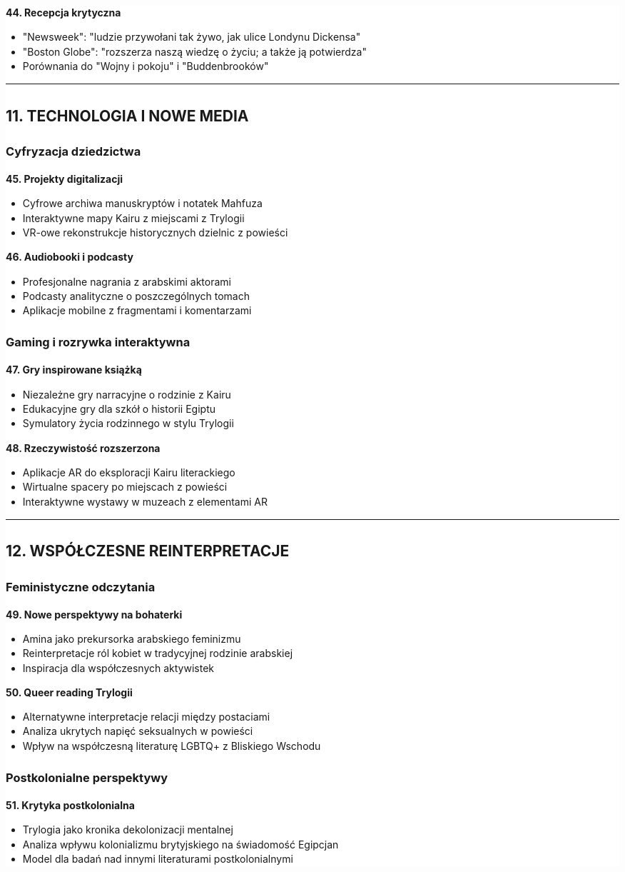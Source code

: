 **44. Recepcja krytyczna**
- "Newsweek": "ludzie przywołani tak żywo, jak ulice Londynu Dickensa"
- "Boston Globe": "rozszerza naszą wiedzę o życiu; a także ją potwierdza"
- Porównania do "Wojny i pokoju" i "Buddenbrooków"

---

## 11. TECHNOLOGIA I NOWE MEDIA

### Cyfryzacja dziedzictwa

**45. Projekty digitalizacji**
- Cyfrowe archiwa manuskryptów i notatek Mahfuza
- Interaktywne mapy Kairu z miejscami z Trylogii
- VR-owe rekonstrukcje historycznych dzielnic z powieści

**46. Audiobooki i podcasty**
- Profesjonalne nagrania z arabskimi aktorami
- Podcasty analityczne o poszczególnych tomach
- Aplikacje mobilne z fragmentami i komentarzami

### Gaming i rozrywka interaktywna

**47. Gry inspirowane książką**
- Niezależne gry narracyjne o rodzinie z Kairu
- Edukacyjne gry dla szkół o historii Egiptu
- Symulatory życia rodzinnego w stylu Trylogii

**48. Rzeczywistość rozszerzona**
- Aplikacje AR do eksploracji Kairu literackiego
- Wirtualne spacery po miejscach z powieści
- Interaktywne wystawy w muzeach z elementami AR

---

## 12. WSPÓŁCZESNE REINTERPRETACJE

### Feministyczne odczytania

**49. Nowe perspektywy na bohaterki**
- Amina jako prekursorka arabskiego feminizmu
- Reinterpretacje ról kobiet w tradycyjnej rodzinie arabskiej
- Inspiracja dla współczesnych aktywistek

**50. Queer reading Trylogii**
- Alternatywne interpretacje relacji między postaciami
- Analiza ukrytych napięć seksualnych w powieści
- Wpływ na współczesną literaturę LGBTQ+ z Bliskiego Wschodu

### Postkolonialne perspektywy

**51. Krytyka postkolonialna**
- Trylogia jako kronika dekolonizacji mentalnej
- Analiza wpływu kolonializmu brytyjskiego na świadomość Egipcjan
- Model dla badań nad innymi literaturami postkolonialnymi
